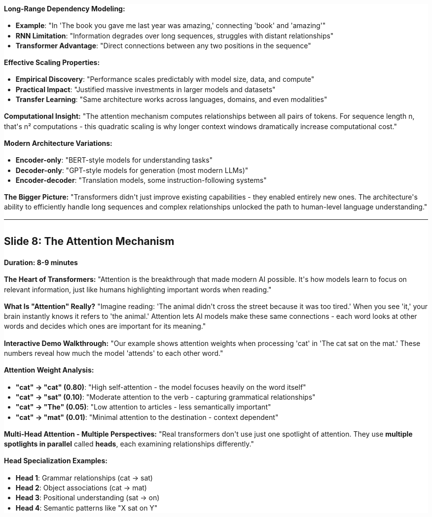 **Long-Range Dependency Modeling:**
- **Example**: "In 'The book you gave me last year was amazing,' connecting 'book' and 'amazing'"
- **RNN Limitation**: "Information degrades over long sequences, struggles with distant relationships"
- **Transformer Advantage**: "Direct connections between any two positions in the sequence"

**Effective Scaling Properties:**
- **Empirical Discovery**: "Performance scales predictably with model size, data, and compute"
- **Practical Impact**: "Justified massive investments in larger models and datasets"
- **Transfer Learning**: "Same architecture works across languages, domains, and even modalities"

**Computational Insight:**
"The attention mechanism computes relationships between all pairs of tokens. For sequence length n, that's n² computations - this quadratic scaling is why longer context windows dramatically increase computational cost."

**Modern Architecture Variations:**
- **Encoder-only**: "BERT-style models for understanding tasks"
- **Decoder-only**: "GPT-style models for generation (most modern LLMs)"
- **Encoder-decoder**: "Translation models, some instruction-following systems"

**The Bigger Picture:**
"Transformers didn't just improve existing capabilities - they enabled entirely new ones. The architecture's ability to efficiently handle long sequences and complex relationships unlocked the path to human-level language understanding."

---

## Slide 8: The Attention Mechanism

**Duration: 8-9 minutes**

**The Heart of Transformers:**
"Attention is the breakthrough that made modern AI possible. It's how models learn to focus on relevant information, just like humans highlighting important words when reading."

**What Is "Attention" Really?**
"Imagine reading: 'The animal didn't cross the street because it was too tired.' When you see 'it,' your brain instantly knows it refers to 'the animal.' Attention lets AI models make these same connections - each word looks at other words and decides which ones are important for its meaning."

**Interactive Demo Walkthrough:**
"Our example shows attention weights when processing 'cat' in 'The cat sat on the mat.' These numbers reveal how much the model 'attends' to each other word."

**Attention Weight Analysis:**
- **"cat" → "cat" (0.80)**: "High self-attention - the model focuses heavily on the word itself"
- **"cat" → "sat" (0.10)**: "Moderate attention to the verb - capturing grammatical relationships"
- **"cat" → "The" (0.05)**: "Low attention to articles - less semantically important"
- **"cat" → "mat" (0.01)**: "Minimal attention to the destination - context dependent"

**Multi-Head Attention - Multiple Perspectives:**
"Real transformers don't use just one spotlight of attention. They use **multiple spotlights in parallel** called **heads**, each examining relationships differently."

**Head Specialization Examples:**
- **Head 1**: Grammar relationships (cat → sat)
- **Head 2**: Object associations (cat → mat)
- **Head 3**: Positional understanding (sat → on)
- **Head 4**: Semantic patterns like "X sat on Y"
